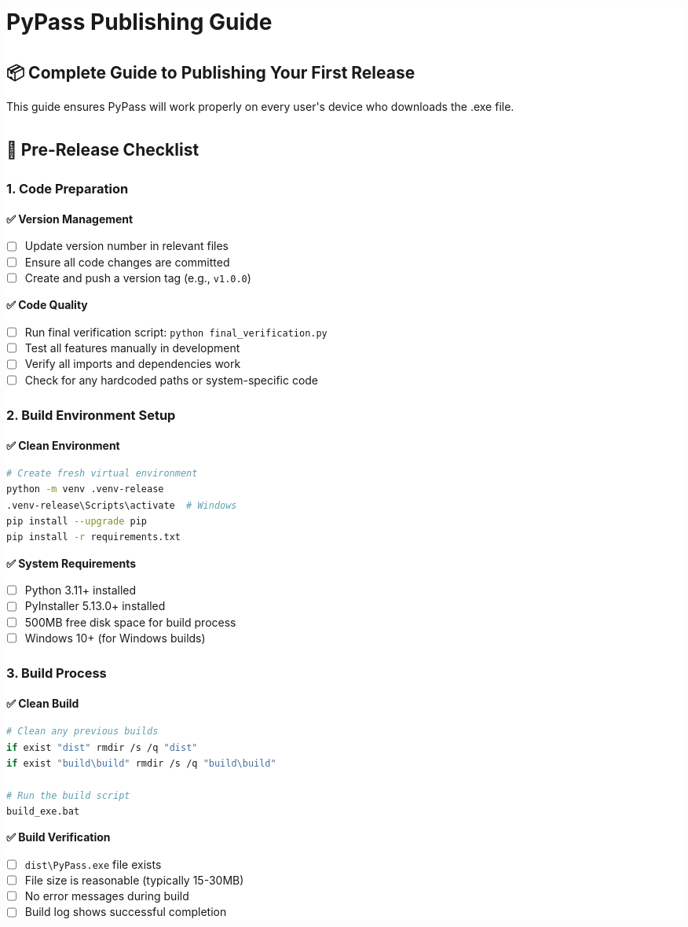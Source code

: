 # PyPass Publishing Guide

## 📦 Complete Guide to Publishing Your First Release

This guide ensures PyPass will work properly on every user's device who downloads the .exe file.

## 🚀 Pre-Release Checklist

### 1. Code Preparation

**✅ Version Management**
- [ ] Update version number in relevant files
- [ ] Ensure all code changes are committed
- [ ] Create and push a version tag (e.g., `v1.0.0`)

**✅ Code Quality**
- [ ] Run final verification script: `python final_verification.py`
- [ ] Test all features manually in development
- [ ] Verify all imports and dependencies work
- [ ] Check for any hardcoded paths or system-specific code

### 2. Build Environment Setup

**✅ Clean Environment**
```bash
# Create fresh virtual environment
python -m venv .venv-release
.venv-release\Scripts\activate  # Windows
pip install --upgrade pip
pip install -r requirements.txt
```

**✅ System Requirements**
- [ ] Python 3.11+ installed
- [ ] PyInstaller 5.13.0+ installed
- [ ] 500MB free disk space for build process
- [ ] Windows 10+ (for Windows builds)

### 3. Build Process

**✅ Clean Build**
```bash
# Clean any previous builds
if exist "dist" rmdir /s /q "dist"
if exist "build\build" rmdir /s /q "build\build"

# Run the build script
build_exe.bat
```

**✅ Build Verification**
- [ ] `dist\PyPass.exe` file exists
- [ ] File size is reasonable (typically 15-30MB)
- [ ] No error messages during build
- [ ] Build log shows successful completion
